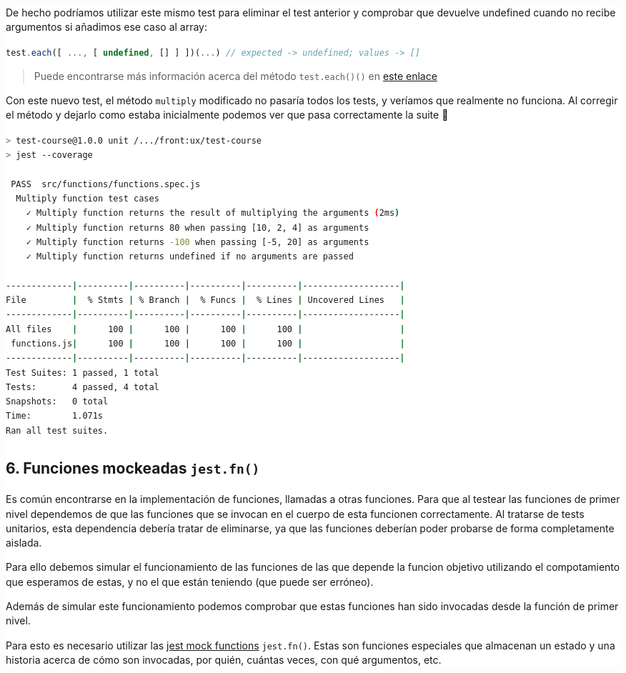 De hecho podríamos utilizar este mismo test para eliminar el test anterior y comprobar que devuelve undefined cuando no recibe argumentos si añadimos ese caso al array:

```javascript
test.each([ ..., [ undefined, [] ] ])(...) // expected -> undefined; values -> []
```

> Puede encontrarse más información acerca del método `test.each()()` en [este enlace][test-each]

Con este nuevo test, el método `multiply` modificado no pasaría todos los tests, y veríamos que realmente no funciona. Al corregir el método y dejarlo como estaba inicialmente podemos ver que pasa correctamente la suite 🎉

```bash
> test-course@1.0.0 unit /.../front:ux/test-course
> jest --coverage

 PASS  src/functions/functions.spec.js
  Multiply function test cases
    ✓ Multiply function returns the result of multiplying the arguments (2ms)
    ✓ Multiply function returns 80 when passing [10, 2, 4] as arguments
    ✓ Multiply function returns -100 when passing [-5, 20] as arguments
    ✓ Multiply function returns undefined if no arguments are passed

-------------|----------|----------|----------|----------|-------------------|
File         |  % Stmts | % Branch |  % Funcs |  % Lines | Uncovered Lines   |
-------------|----------|----------|----------|----------|-------------------|
All files    |      100 |      100 |      100 |      100 |                   |
 functions.js|      100 |      100 |      100 |      100 |                   |
-------------|----------|----------|----------|----------|-------------------|
Test Suites: 1 passed, 1 total
Tests:       4 passed, 4 total
Snapshots:   0 total
Time:        1.071s
Ran all test suites.
````

## 6. Funciones mockeadas `jest.fn()`

Es común encontrarse en la implementación de funciones, llamadas a otras funciones. Para que al testear las funciones de primer nivel dependemos de que las funciones que se invocan en el cuerpo de esta funcionen correctamente. Al tratarse de tests unitarios, esta dependencia debería tratar de eliminarse, ya que las funciones deberían poder probarse de forma completamente aislada.

Para ello debemos simular el funcionamiento de las funciones de las que depende la funcion objetivo utilizando el compotamiento que esperamos de estas, y no el que están teniendo (que puede ser erróneo).

Además de simular este funcionamiento podemos comprobar que estas funciones han sido invocadas desde la función de primer nivel.

Para esto es necesario utilizar las [jest mock functions] `jest.fn()`. Estas son funciones especiales que almacenan un estado y una historia acerca de cómo son invocadas, por quién, cuántas veces, con qué argumentos, etc.


[Jest]: https://jestjs.io/en/
[CLI]: https://jestjs.io/docs/en/cli
[@vue/test-utils]: https://github.com/vuejs/vue-test-utils
[configuración]: https://jestjs.io/docs/en/configuration
[Babel]: https://babeljs.io/
[babel-jest]: https://www.npmjs.com/package/babel-jest
[describe]: https://jestjs.io/docs/en/api#describename-fn
[test]: https://jestjs.io/docs/en/api#testname-fn-timeout
[expect]: https://jestjs.io/docs/en/expect
[test-each]: https://jestjs.io/docs/en/api#testeachtablename-fn-timeout
[jest mock functions]: https://jestjs.io/docs/en/mock-function-api
[toHaveBeenCalled]: https://jestjs.io/docs/en/expect#tohavebeencalled
[toHaveBeenCalledWith]: https://jestjs.io/docs/en/expect#tohavebeencalledwitharg1-arg2
[mockImplementation]: https://jestjs.io/docs/en/mock-function-api#mockfnmockimplementationfn
[jsdom]: https://github.com/jsdom/jsdom